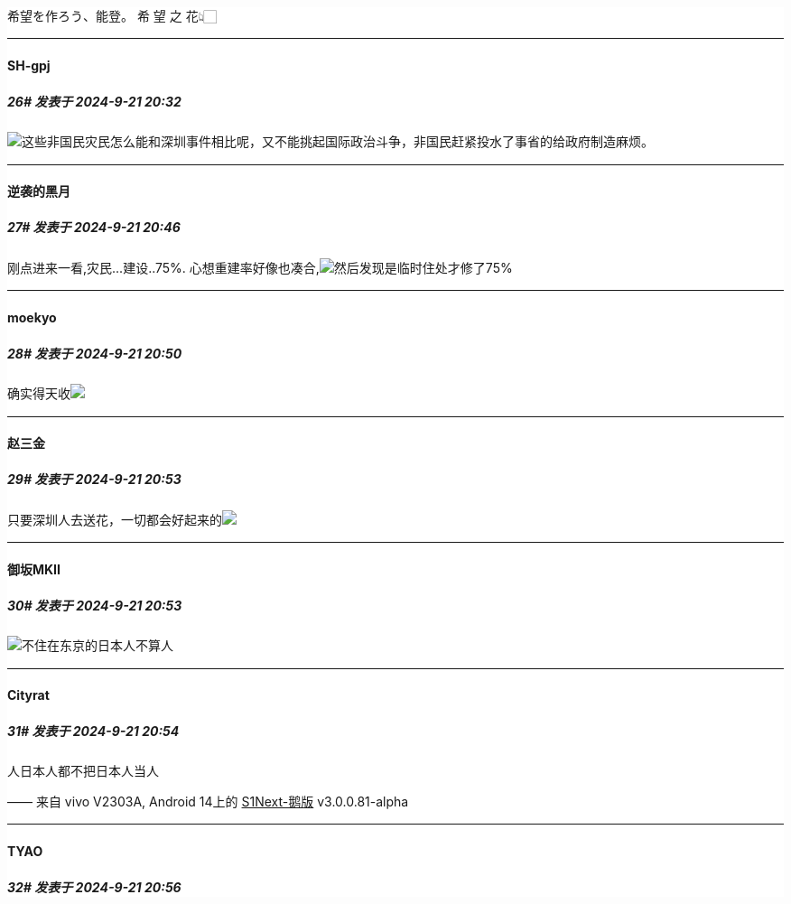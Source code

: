 希望を作ろう、能登。
希 望 之 花👆🏻

*****

####  SH-gpj  
##### 26#       发表于 2024-9-21 20:32

<img src="https://static.saraba1st.com/image/smiley/face2017/049.png" referrerpolicy="no-referrer">这些非国民灾民怎么能和深圳事件相比呢，又不能挑起国际政治斗争，非国民赶紧投水了事省的给政府制造麻烦。

*****

####  逆袭的黑月  
##### 27#       发表于 2024-9-21 20:46

刚点进来一看,灾民...建设..75%. 心想重建率好像也凑合,<img src="https://static.saraba1st.com/image/smiley/face2017/192.png" referrerpolicy="no-referrer">然后发现是临时住处才修了75%

*****

####  moekyo  
##### 28#       发表于 2024-9-21 20:50

确实得天收<img src="https://static.saraba1st.com/image/smiley/face2017/049.png" referrerpolicy="no-referrer">

*****

####  赵三金  
##### 29#       发表于 2024-9-21 20:53

只要深圳人去送花，一切都会好起来的<img src="https://static.saraba1st.com/image/smiley/face2017/049.png" referrerpolicy="no-referrer">

*****

####  御坂MKII  
##### 30#       发表于 2024-9-21 20:53

<img src="https://static.saraba1st.com/image/smiley/face2017/067.png" referrerpolicy="no-referrer">不住在东京的日本人不算人

*****

####  Cityrat  
##### 31#       发表于 2024-9-21 20:54

人日本人都不把日本人当人

—— 来自 vivo V2303A, Android 14上的 [S1Next-鹅版](https://github.com/ykrank/S1-Next/releases) v3.0.0.81-alpha

*****

####  TYAO  
##### 32#       发表于 2024-9-21 20:56
